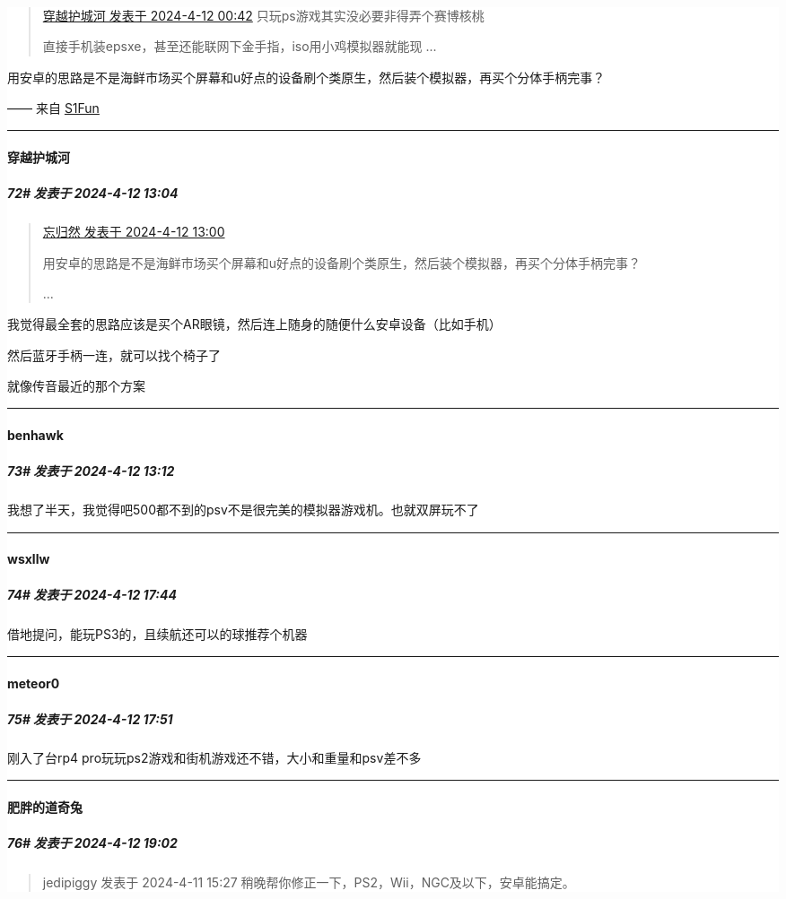 <blockquote><a href="httphttps://bbs.saraba1st.com/2b/forum.php?mod=redirect&amp;goto=findpost&amp;pid=64565655&amp;ptid=2179257" target="_blank">穿越护城河 发表于 2024-4-12 00:42</a>
只玩ps游戏其实没必要非得弄个赛博核桃

直接手机装epsxe，甚至还能联网下金手指，iso用小鸡模拟器就能现 ...</blockquote>
用安卓的思路是不是海鲜市场买个屏幕和u好点的设备刷个类原生，然后装个模拟器，再买个分体手柄完事？

—— 来自 [S1Fun](https://s1fun.koalcat.com)


*****

####  穿越护城河  
##### 72#       发表于 2024-4-12 13:04

<blockquote><a href="httphttps://bbs.saraba1st.com/2b/forum.php?mod=redirect&amp;goto=findpost&amp;pid=64569954&amp;ptid=2179257" target="_blank">忘归然 发表于 2024-4-12 13:00</a>

用安卓的思路是不是海鲜市场买个屏幕和u好点的设备刷个类原生，然后装个模拟器，再买个分体手柄完事？

 ...</blockquote>
我觉得最全套的思路应该是买个AR眼镜，然后连上随身的随便什么安卓设备（比如手机）

然后蓝牙手柄一连，就可以找个椅子了

就像传音最近的那个方案


*****

####  benhawk  
##### 73#       发表于 2024-4-12 13:12

我想了半天，我觉得吧500都不到的psv不是很完美的模拟器游戏机。也就双屏玩不了


*****

####  wsxllw  
##### 74#       发表于 2024-4-12 17:44

借地提问，能玩PS3的，且续航还可以的球推荐个机器


*****

####  meteor0  
##### 75#       发表于 2024-4-12 17:51

刚入了台rp4 pro玩玩ps2游戏和街机游戏还不错，大小和重量和psv差不多


*****

####  肥胖的道奇兔  
##### 76#       发表于 2024-4-12 19:02

<blockquote>jedipiggy 发表于 2024-4-11 15:27
稍晚帮你修正一下，PS2，Wii，NGC及以下，安卓能搞定。
